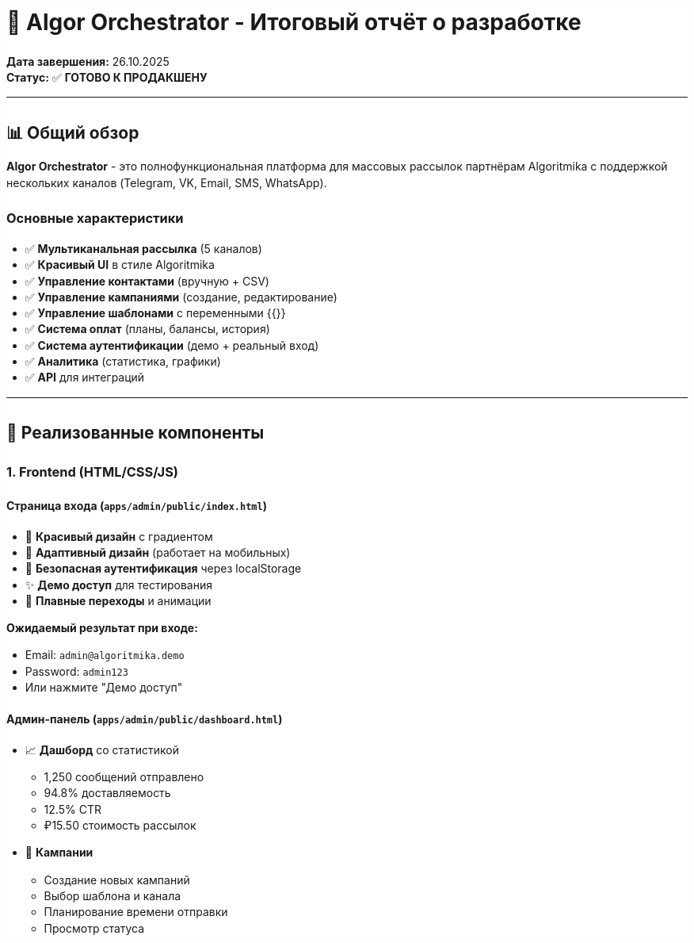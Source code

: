 # 🎉 Algor Orchestrator - Итоговый отчёт о разработке

**Дата завершения:** 26.10.2025  
**Статус:** ✅ **ГОТОВО К ПРОДАКШЕНУ**

---

## 📊 Общий обзор

**Algor Orchestrator** - это полнофункциональная платформа для массовых рассылок партнёрам Algoritmika с поддержкой нескольких каналов (Telegram, VK, Email, SMS, WhatsApp).

### Основные характеристики
- ✅ **Мультиканальная рассылка** (5 каналов)
- ✅ **Красивый UI** в стиле Algoritmika
- ✅ **Управление контактами** (вручную + CSV)
- ✅ **Управление кампаниями** (создание, редактирование)
- ✅ **Управление шаблонами** с переменными {{}}
- ✅ **Система оплат** (планы, балансы, история)
- ✅ **Система аутентификации** (демо + реальный вход)
- ✅ **Аналитика** (статистика, графики)
- ✅ **API** для интеграций

---

## 🎨 Реализованные компоненты

### 1. Frontend (HTML/CSS/JS)

#### Страница входа (`apps/admin/public/index.html`)
- 🎨 **Красивый дизайн** с градиентом
- 📱 **Адаптивный дизайн** (работает на мобильных)
- 🔐 **Безопасная аутентификация** через localStorage
- ✨ **Демо доступ** для тестирования
- 🌊 **Плавные переходы** и анимации

**Ожидаемый результат при входе:**
- Email: `admin@algoritmika.demo`
- Password: `admin123`
- Или нажмите "Демо доступ"

#### Админ-панель (`apps/admin/public/dashboard.html`)
- 📈 **Дашборд** со статистикой
  - 1,250 сообщений отправлено
  - 94.8% доставляемость
  - 12.5% CTR
  - ₽15.50 стоимость рассылок

- 📧 **Кампании**
  - Создание новых кампаний
  - Выбор шаблона и канала
  - Планирование времени отправки
  - Просмотр статуса
